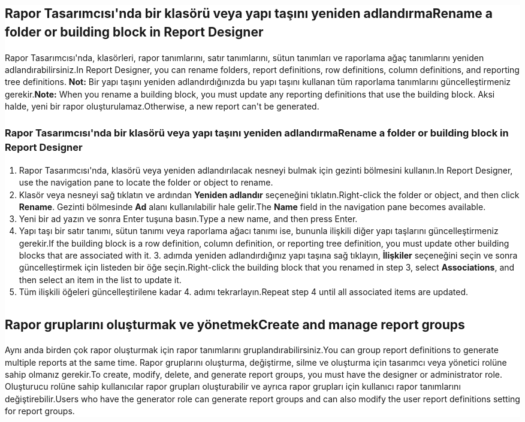 ## <a name="rename-a-folder-or-building-block-in-report-designer"></a><span data-ttu-id="aac97-109">Rapor Tasarımcısı'nda bir klasörü veya yapı taşını yeniden adlandırma</span><span class="sxs-lookup"><span data-stu-id="aac97-109">Rename a folder or building block in Report Designer</span></span>
<span data-ttu-id="aac97-110">Rapor Tasarımcısı'nda, klasörleri, rapor tanımlarını, satır tanımlarını, sütun tanımları ve raporlama ağaç tanımlarını yeniden adlandırabilirsiniz.</span><span class="sxs-lookup"><span data-stu-id="aac97-110">In Report Designer, you can rename folders, report definitions, row definitions, column definitions, and reporting tree definitions.</span></span> <span data-ttu-id="aac97-111">**Not:** Bir yapı taşını yeniden adlandırdığınızda bu yapı taşını kullanan tüm raporlama tanımlarını güncelleştirmeniz gerekir.</span><span class="sxs-lookup"><span data-stu-id="aac97-111">**Note:** When you rename a building block, you must update any reporting definitions that use the building block.</span></span> <span data-ttu-id="aac97-112">Aksi halde, yeni bir rapor oluşturulamaz.</span><span class="sxs-lookup"><span data-stu-id="aac97-112">Otherwise, a new report can't be generated.</span></span>

### <a name="rename-a-folder-or-building-block-in-report-designer"></a><span data-ttu-id="aac97-113">Rapor Tasarımcısı'nda bir klasörü veya yapı taşını yeniden adlandırma</span><span class="sxs-lookup"><span data-stu-id="aac97-113">Rename a folder or building block in Report Designer</span></span>

1.  <span data-ttu-id="aac97-114">Rapor Tasarımcısı'nda, klasörü veya yeniden adlandırılacak nesneyi bulmak için gezinti bölmesini kullanın.</span><span class="sxs-lookup"><span data-stu-id="aac97-114">In Report Designer, use the navigation pane to locate the folder or object to rename.</span></span>
2.  <span data-ttu-id="aac97-115">Klasör veya nesneyi sağ tıklatın ve ardından **Yeniden adlandır** seçeneğini tıklatın.</span><span class="sxs-lookup"><span data-stu-id="aac97-115">Right-click the folder or object, and then click **Rename**.</span></span> <span data-ttu-id="aac97-116">Gezinti bölmesinde **Ad** alanı kullanılabilir hale gelir.</span><span class="sxs-lookup"><span data-stu-id="aac97-116">The **Name** field in the navigation pane becomes available.</span></span>
3.  <span data-ttu-id="aac97-117">Yeni bir ad yazın ve sonra Enter tuşuna basın.</span><span class="sxs-lookup"><span data-stu-id="aac97-117">Type a new name, and then press Enter.</span></span>
4.  <span data-ttu-id="aac97-118">Yapı taşı bir satır tanımı, sütun tanımı veya raporlama ağacı tanımı ise, bununla ilişkili diğer yapı taşlarını güncelleştirmeniz gerekir.</span><span class="sxs-lookup"><span data-stu-id="aac97-118">If the building block is a row definition, column definition, or reporting tree definition, you must update other building blocks that are associated with it.</span></span> <span data-ttu-id="aac97-119">3. adımda yeniden adlandırdığınız yapı taşına sağ tıklayın, **İlişkiler** seçeneğini seçin ve sonra güncelleştirmek için listeden bir öğe seçin.</span><span class="sxs-lookup"><span data-stu-id="aac97-119">Right-click the building block that you renamed in step 3, select **Associations**, and then select an item in the list to update it.</span></span>
5.  <span data-ttu-id="aac97-120">Tüm ilişkili öğeleri güncelleştirilene kadar 4. adımı tekrarlayın.</span><span class="sxs-lookup"><span data-stu-id="aac97-120">Repeat step 4 until all associated items are updated.</span></span>

## <a name="create-and-manage-report-groups"></a><span data-ttu-id="aac97-121">Rapor gruplarını oluşturmak ve yönetmek</span><span class="sxs-lookup"><span data-stu-id="aac97-121">Create and manage report groups</span></span>
<span data-ttu-id="aac97-122">Aynı anda birden çok rapor oluşturmak için rapor tanımlarını gruplandırabilirsiniz.</span><span class="sxs-lookup"><span data-stu-id="aac97-122">You can group report definitions to generate multiple reports at the same time.</span></span> <span data-ttu-id="aac97-123">Rapor gruplarını oluşturma, değiştirme, silme ve oluşturma için tasarımcı veya yönetici rolüne sahip olmanız gerekir.</span><span class="sxs-lookup"><span data-stu-id="aac97-123">To create, modify, delete, and generate report groups, you must have the designer or administrator role.</span></span> <span data-ttu-id="aac97-124">Oluşturucu rolüne sahip kullanıcılar rapor grupları oluşturabilir ve ayrıca rapor grupları için kullanıcı rapor tanımlarını değiştirebilir.</span><span class="sxs-lookup"><span data-stu-id="aac97-124">Users who have the generator role can generate report groups and can also modify the user report definitions setting for report groups.</span></span>
